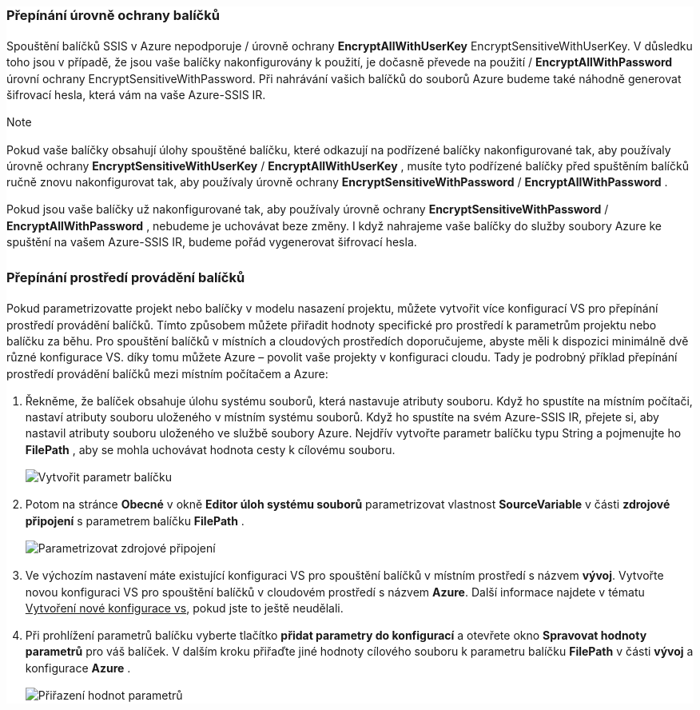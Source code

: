 ### <a name="switching-package-protection-level"></a>Přepínání úrovně ochrany balíčků

Spouštění balíčků SSIS v Azure nepodporuje  / úrovně ochrany **EncryptAllWithUserKey** EncryptSensitiveWithUserKey. V důsledku toho jsou v případě, že jsou vaše balíčky nakonfigurovány k použití, je dočasně převede na použití / **EncryptAllWithPassword** úrovní ochrany EncryptSensitiveWithPassword. Při nahrávání vašich balíčků do souborů Azure budeme také náhodně generovat šifrovací hesla, která vám na vaše Azure-SSIS IR.

> [!NOTE]
> Pokud vaše balíčky obsahují úlohy spouštěné balíčku, které odkazují na podřízené balíčky nakonfigurované tak, aby používaly úrovně ochrany **EncryptSensitiveWithUserKey** / **EncryptAllWithUserKey** , musíte tyto podřízené balíčky před spuštěním balíčků ručně znovu nakonfigurovat tak, aby používaly úrovně ochrany **EncryptSensitiveWithPassword** / **EncryptAllWithPassword** .

Pokud jsou vaše balíčky už nakonfigurované tak, aby používaly úrovně ochrany **EncryptSensitiveWithPassword** / **EncryptAllWithPassword** , nebudeme je uchovávat beze změny. I když nahrajeme vaše balíčky do služby soubory Azure ke spuštění na vašem Azure-SSIS IR, budeme pořád vygenerovat šifrovací hesla.

### <a name="switching-package-execution-environments"></a><a name="switchenvironment"></a> Přepínání prostředí provádění balíčků

Pokud parametrizovatte projekt nebo balíčky v modelu nasazení projektu, můžete vytvořit více konfigurací VS pro přepínání prostředí provádění balíčků. Tímto způsobem můžete přiřadit hodnoty specifické pro prostředí k parametrům projektu nebo balíčku za běhu. Pro spouštění balíčků v místních a cloudových prostředích doporučujeme, abyste měli k dispozici minimálně dvě různé konfigurace VS. díky tomu můžete Azure – povolit vaše projekty v konfiguraci cloudu. Tady je podrobný příklad přepínání prostředí provádění balíčků mezi místním počítačem a Azure:

1. Řekněme, že balíček obsahuje úlohu systému souborů, která nastavuje atributy souboru. Když ho spustíte na místním počítači, nastaví atributy souboru uloženého v místním systému souborů. Když ho spustíte na svém Azure-SSIS IR, přejete si, aby nastavil atributy souboru uloženého ve službě soubory Azure. Nejdřív vytvořte parametr balíčku typu String a pojmenujte ho **FilePath** , aby se mohla uchovávat hodnota cesty k cílovému souboru.

   ![Vytvořit parametr balíčku](media/how-to-invoke-ssis-package-ssdt/ssdt-azure-enabled-example-define-parameters.png)

2. Potom na stránce **Obecné** v okně **Editor úloh systému souborů** parametrizovat vlastnost **SourceVariable** v části **zdrojové připojení** s parametrem balíčku **FilePath** . 

   ![Parametrizovat zdrojové připojení](media/how-to-invoke-ssis-package-ssdt/ssdt-azure-enabled-example-update-task-with-parameters.png)

3. Ve výchozím nastavení máte existující konfiguraci VS pro spouštění balíčků v místním prostředí s názvem **vývoj**. Vytvořte novou konfiguraci VS pro spouštění balíčků v cloudovém prostředí s názvem **Azure**. Další informace najdete v tématu [Vytvoření nové konfigurace vs](/visualstudio/ide/how-to-create-and-edit-configurations), pokud jste to ještě neudělali.

4. Při prohlížení parametrů balíčku vyberte tlačítko **přidat parametry do konfigurací** a otevřete okno **Spravovat hodnoty parametrů** pro váš balíček. V dalším kroku přiřaďte jiné hodnoty cílového souboru k parametru balíčku **FilePath** v části **vývoj** a konfigurace **Azure** .

   ![Přiřazení hodnot parametrů](media/how-to-invoke-ssis-package-ssdt/ssdt-azure-enabled-example-override-parameter.png)
